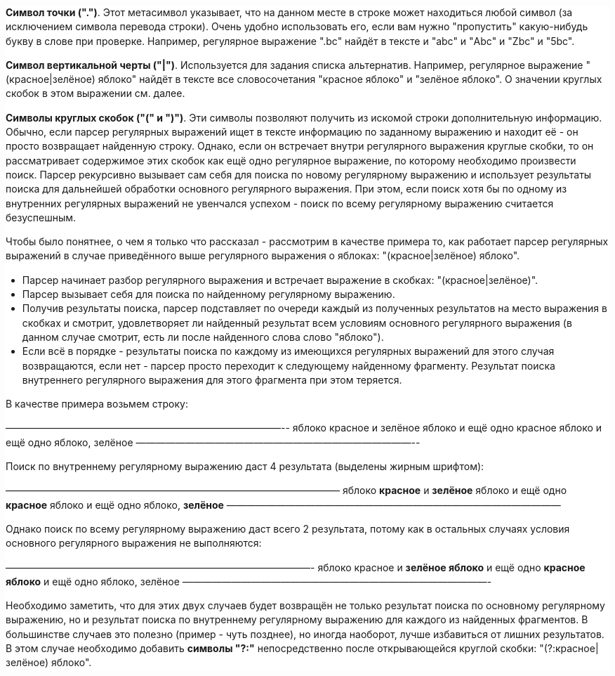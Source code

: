 **Символ точки (".")**. Этот метасимвол указывает, что на данном месте в строке может находиться любой символ (за исключением символа перевода строки). Очень удобно использовать его, если вам нужно "пропустить" какую-нибудь букву в слове при проверке. Например, регулярное выражение ".bc" найдёт в тексте и "abc" и "Abc" и "Zbc" и "5bc".

**Символ вертикальной черты ("\|")**. Используется для задания списка альтернатив. Например, регулярное выражение "(красное\|зелёное) яблоко" найдёт в тексте все словосочетания "красное яблоко" и "зелёное яблоко". О значении круглых скобок в этом выражении см. далее.

**Символы круглых скобок ("(" и ")")**. Эти символы позволяют получить из искомой строки дополнительную информацию. Обычно, если парсер регулярных выражений ищет в тексте информацию по заданному выражению и находит её - он просто возвращает найденную строку. Однако, если он встречает внутри регулярного выражения круглые скобки, то он рассматривает содержимое этих скобок как ещё одно регулярное выражение, по которому необходимо произвести поиск. Парсер рекурсивно вызывает сам себя для поиска по новому регулярному выражению и использует результаты поиска для дальнейшей обработки основного регулярного выражения. При этом, если поиск хотя бы по одному из внутренних регулярных выражений не увенчался успехом - поиск по всему регулярному выражению считается безуспешным.

Чтобы было понятнее, о чем я только что рассказал - рассмотрим в качестве примера то, как работает парсер регулярных выражений в случае приведённого выше регулярного выражения о яблоках: "(красное\|зелёное) яблоко".

* Парсер начинает разбор регулярного выражения и встречает выражение в скобках: "(красное\|зелёное)".
* Парсер вызывает себя для поиска по найденному регулярному выражению.
* Получив результаты поиска, парсер подставляет по очереди каждый из полученных результатов на место выражения в скобках и смотрит, удовлетворяет ли найденный результат всем условиям основного регулярного выражения (в данном случае смотрит, есть ли после найденного слова слово "яблоко").
* Если всё в порядке - результаты поиска по каждому из имеющихся регулярных выражений для этого случая возвращаются, если нет - парсер просто переходит к следующему найденному фрагменту. Результат поиска внутреннего регулярного выражения для этого фрагмента при этом теряется.

В качестве примера возьмем строку:

  ————————————————————————————--
  яблоко красное и зелёное яблоко и ещё одно красное яблоко и ещё одно яблоко, зелёное
  ————————————————————————————--

Поиск по внутреннему регулярному выражению даст 4 результата (выделены жирным шрифтом):

  ——————————————————————————————————
  яблоко **красное** и **зелёное** яблоко и ещё одно **красное** яблоко и ещё одно яблоко, **зелёное**
  ——————————————————————————————————

Однако поиск по всему регулярному выражению даст всего 2 результата, потому как в остальных случаях условия основного регулярного выражения не выполняются:

  ———————————————————————————————-
  яблоко красное и **зелёное яблоко** и ещё одно **красное яблоко** и ещё одно яблоко, зелёное
  ———————————————————————————————-

Необходимо заметить, что для этих двух случаев будет возвращён не только результат поиска по основному регулярному выражению, но и результат поиска по внутреннему регулярному выражению для каждого из найденных фрагментов. В большинстве случаев это полезно (пример - чуть позднее), но иногда наоборот, лучше избавиться от лишних результатов. В этом случае необходимо добавить **символы "?:"** непосредственно после открывающейся круглой скобки: "(?:красное\|зелёное) яблоко".
